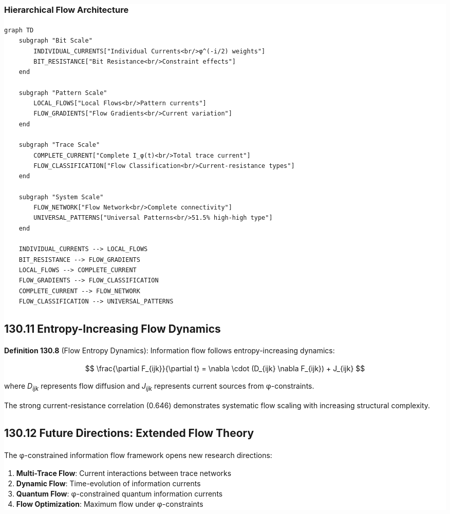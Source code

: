 ### Hierarchical Flow Architecture

```mermaid
graph TD
    subgraph "Bit Scale"
        INDIVIDUAL_CURRENTS["Individual Currents<br/>φ^(-i/2) weights"]
        BIT_RESISTANCE["Bit Resistance<br/>Constraint effects"]
    end
    
    subgraph "Pattern Scale"
        LOCAL_FLOWS["Local Flows<br/>Pattern currents"]
        FLOW_GRADIENTS["Flow Gradients<br/>Current variation"]
    end
    
    subgraph "Trace Scale"
        COMPLETE_CURRENT["Complete I_φ(t)<br/>Total trace current"]
        FLOW_CLASSIFICATION["Flow Classification<br/>Current-resistance types"]
    end
    
    subgraph "System Scale"
        FLOW_NETWORK["Flow Network<br/>Complete connectivity"]
        UNIVERSAL_PATTERNS["Universal Patterns<br/>51.5% high-high type"]
    end
    
    INDIVIDUAL_CURRENTS --> LOCAL_FLOWS
    BIT_RESISTANCE --> FLOW_GRADIENTS
    LOCAL_FLOWS --> COMPLETE_CURRENT
    FLOW_GRADIENTS --> FLOW_CLASSIFICATION
    COMPLETE_CURRENT --> FLOW_NETWORK
    FLOW_CLASSIFICATION --> UNIVERSAL_PATTERNS
```

## 130.11 Entropy-Increasing Flow Dynamics

**Definition 130.8** (Flow Entropy Dynamics): Information flow follows entropy-increasing dynamics:

$$
\frac{\partial F_{ijk}}{\partial t} = \nabla \cdot (D_{ijk} \nabla F_{ijk}) + J_{ijk}
$$

where $D_{ijk}$ represents flow diffusion and $J_{ijk}$ represents current sources from φ-constraints.

The strong current-resistance correlation (0.646) demonstrates systematic flow scaling with increasing structural complexity.

## 130.12 Future Directions: Extended Flow Theory

The φ-constrained information flow framework opens new research directions:

1. **Multi-Trace Flow**: Current interactions between trace networks
2. **Dynamic Flow**: Time-evolution of information currents
3. **Quantum Flow**: φ-constrained quantum information currents
4. **Flow Optimization**: Maximum flow under φ-constraints
